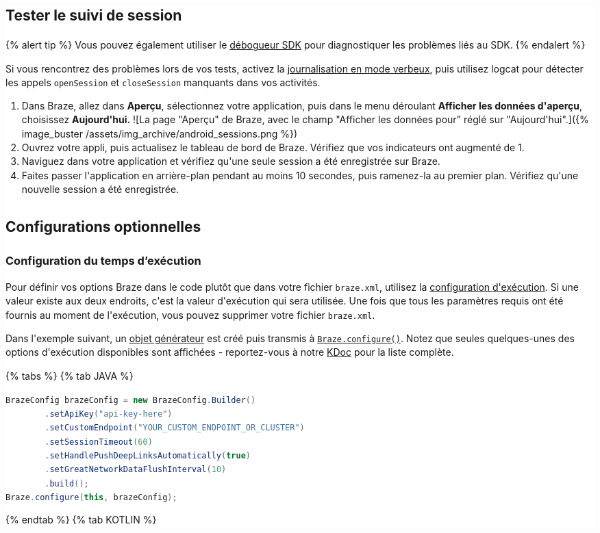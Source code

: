 ## Tester le suivi de session

{% alert tip %}
Vous pouvez également utiliser le [débogueur SDK]({{site.baseurl}}/developer_guide/debugging) pour diagnostiquer les problèmes liés au SDK.
{% endalert %}

Si vous rencontrez des problèmes lors de vos tests, activez la [journalisation en mode verbeux](#android_enabling-logs), puis utilisez logcat pour détecter les appels `openSession` et `closeSession` manquants dans vos activités.

1. Dans Braze, allez dans **Aperçu**, sélectionnez votre application, puis dans le menu déroulant **Afficher les données d'aperçu**, choisissez **Aujourd'hui.**
    ![La page "Aperçu" de Braze, avec le champ "Afficher les données pour" réglé sur "Aujourd'hui".]({% image_buster /assets/img_archive/android_sessions.png %})
2. Ouvrez votre appli, puis actualisez le tableau de bord de Braze. Vérifiez que vos indicateurs ont augmenté de 1.
3. Naviguez dans votre application et vérifiez qu'une seule session a été enregistrée sur Braze.
4. Faites passer l'application en arrière-plan pendant au moins 10 secondes, puis ramenez-la au premier plan. Vérifiez qu'une nouvelle session a été enregistrée.

## Configurations optionnelles

### Configuration du temps d’exécution

Pour définir vos options Braze dans le code plutôt que dans votre fichier `braze.xml`, utilisez la [configuration d'exécution](https://braze-inc.github.io/braze-android-sdk/kdoc/braze-android-sdk/com.braze/-braze/-companion/configure.html). Si une valeur existe aux deux endroits, c'est la valeur d'exécution qui sera utilisée. Une fois que tous les paramètres requis ont été fournis au moment de l'exécution, vous pouvez supprimer votre fichier `braze.xml`.

Dans l'exemple suivant, un [objet générateur](https://braze-inc.github.io/braze-android-sdk/kdoc/braze-android-sdk/com.braze.configuration/-braze-config/-builder/index.html) est créé puis transmis à [`Braze.configure()`](https://braze-inc.github.io/braze-android-sdk/kdoc/braze-android-sdk/com.braze/-braze/-companion/configure.html). Notez que seules quelques-unes des options d'exécution disponibles sont affichées - reportez-vous à notre [KDoc](https://braze-inc.github.io/braze-android-sdk/kdoc/braze-android-sdk/com.braze.configuration/-braze-config/-builder/index.html) pour la liste complète.

{% tabs %}
{% tab JAVA %}

```java
BrazeConfig brazeConfig = new BrazeConfig.Builder()
        .setApiKey("api-key-here")
        .setCustomEndpoint("YOUR_CUSTOM_ENDPOINT_OR_CLUSTER")
        .setSessionTimeout(60)
        .setHandlePushDeepLinksAutomatically(true)
        .setGreatNetworkDataFlushInterval(10)
        .build();
Braze.configure(this, brazeConfig);
```

{% endtab %}
{% tab KOTLIN %}
